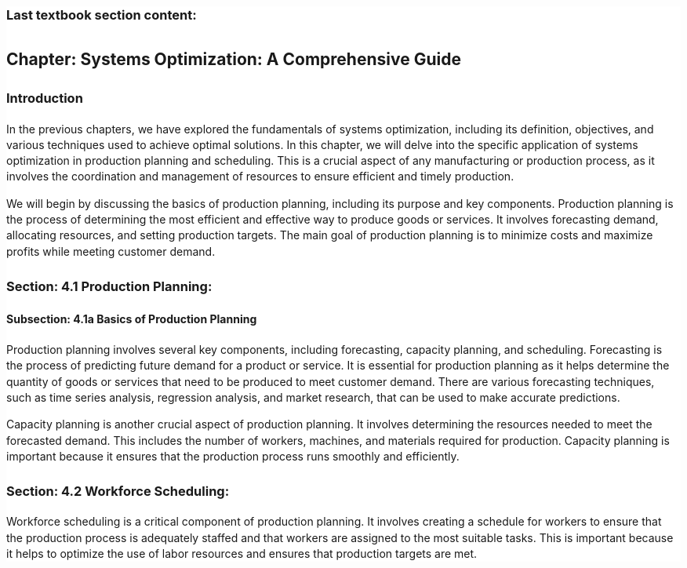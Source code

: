 
### Last textbook section content:



## Chapter: Systems Optimization: A Comprehensive Guide



### Introduction



In the previous chapters, we have explored the fundamentals of systems optimization, including its definition, objectives, and various techniques used to achieve optimal solutions. In this chapter, we will delve into the specific application of systems optimization in production planning and scheduling. This is a crucial aspect of any manufacturing or production process, as it involves the coordination and management of resources to ensure efficient and timely production.



We will begin by discussing the basics of production planning, including its purpose and key components. Production planning is the process of determining the most efficient and effective way to produce goods or services. It involves forecasting demand, allocating resources, and setting production targets. The main goal of production planning is to minimize costs and maximize profits while meeting customer demand.



### Section: 4.1 Production Planning:



#### Subsection: 4.1a Basics of Production Planning



Production planning involves several key components, including forecasting, capacity planning, and scheduling. Forecasting is the process of predicting future demand for a product or service. It is essential for production planning as it helps determine the quantity of goods or services that need to be produced to meet customer demand. There are various forecasting techniques, such as time series analysis, regression analysis, and market research, that can be used to make accurate predictions.



Capacity planning is another crucial aspect of production planning. It involves determining the resources needed to meet the forecasted demand. This includes the number of workers, machines, and materials required for production. Capacity planning is important because it ensures that the production process runs smoothly and efficiently.



### Section: 4.2 Workforce Scheduling:



Workforce scheduling is a critical component of production planning. It involves creating a schedule for workers to ensure that the production process is adequately staffed and that workers are assigned to the most suitable tasks. This is important because it helps to optimize the use of labor resources and ensures that production targets are met.

